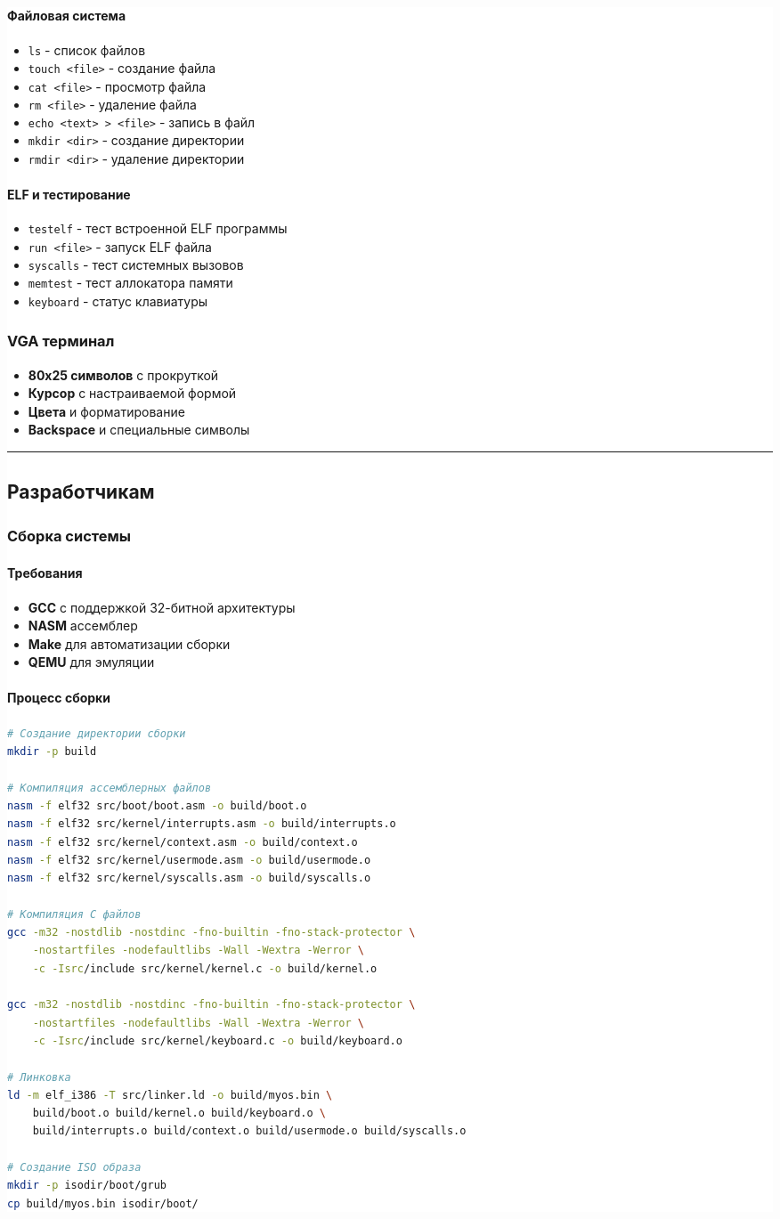 #### Файловая система
- `ls` - список файлов
- `touch <file>` - создание файла
- `cat <file>` - просмотр файла
- `rm <file>` - удаление файла
- `echo <text> > <file>` - запись в файл
- `mkdir <dir>` - создание директории
- `rmdir <dir>` - удаление директории

#### ELF и тестирование
- `testelf` - тест встроенной ELF программы
- `run <file>` - запуск ELF файла
- `syscalls` - тест системных вызовов
- `memtest` - тест аллокатора памяти
- `keyboard` - статус клавиатуры

### VGA терминал
- **80x25 символов** с прокруткой
- **Курсор** с настраиваемой формой
- **Цвета** и форматирование
- **Backspace** и специальные символы

---

## Разработчикам

### Сборка системы

#### Требования
- **GCC** с поддержкой 32-битной архитектуры
- **NASM** ассемблер
- **Make** для автоматизации сборки
- **QEMU** для эмуляции

#### Процесс сборки
```bash
# Создание директории сборки
mkdir -p build

# Компиляция ассемблерных файлов
nasm -f elf32 src/boot/boot.asm -o build/boot.o
nasm -f elf32 src/kernel/interrupts.asm -o build/interrupts.o
nasm -f elf32 src/kernel/context.asm -o build/context.o
nasm -f elf32 src/kernel/usermode.asm -o build/usermode.o
nasm -f elf32 src/kernel/syscalls.asm -o build/syscalls.o

# Компиляция C файлов
gcc -m32 -nostdlib -nostdinc -fno-builtin -fno-stack-protector \
    -nostartfiles -nodefaultlibs -Wall -Wextra -Werror \
    -c -Isrc/include src/kernel/kernel.c -o build/kernel.o

gcc -m32 -nostdlib -nostdinc -fno-builtin -fno-stack-protector \
    -nostartfiles -nodefaultlibs -Wall -Wextra -Werror \
    -c -Isrc/include src/kernel/keyboard.c -o build/keyboard.o

# Линковка
ld -m elf_i386 -T src/linker.ld -o build/myos.bin \
    build/boot.o build/kernel.o build/keyboard.o \
    build/interrupts.o build/context.o build/usermode.o build/syscalls.o

# Создание ISO образа
mkdir -p isodir/boot/grub
cp build/myos.bin isodir/boot/
```